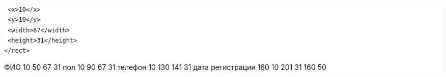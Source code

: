      <x>10</x>
     <y>10</y>
     <width>67</width>
     <height>31</height>
    </rect>
   </property>
   <property name="text">
    <string>ФИО</string>
   </property>
  </widget>
  <widget class="QLabel" name="label_2">
   <property name="geometry">
    <rect>
     <x>10</x>
     <y>50</y>
     <width>67</width>
     <height>31</height>
    </rect>
   </property>
   <property name="text">
    <string>пол</string>
   </property>
  </widget>
  <widget class="QLabel" name="label_3">
   <property name="geometry">
    <rect>
     <x>10</x>
     <y>90</y>
     <width>67</width>
     <height>31</height>
    </rect>
   </property>
   <property name="text">
    <string>телефон</string>
   </property>
  </widget>
  <widget class="QLabel" name="label_4">
   <property name="geometry">
    <rect>
     <x>10</x>
     <y>130</y>
     <width>141</width>
     <height>31</height>
    </rect>
   </property>
   <property name="text">
    <string>дата регистрации</string>
   </property>
  </widget>
  <widget class="QTextEdit" name="textEdit">
   <property name="geometry">
    <rect>
     <x>160</x>
     <y>10</y>
     <width>201</width>
     <height>31</height>
    </rect>
   </property>
  </widget>
  <widget class="QTextEdit" name="textEdit_2">
   <property name="geometry">
    <rect>
     <x>160</x>
     <y>50</y>